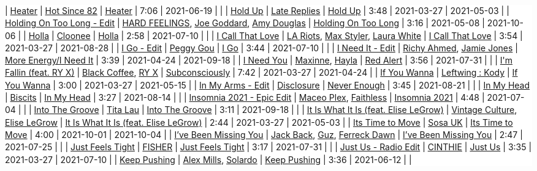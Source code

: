 | [Heater](https://open.spotify.com/track/3bJwiNmreZkHXjeuFmW8bG) | [Hot Since 82](https://open.spotify.com/artist/1tRBmMtER4fGrzrt8O9VpS) | [Heater](https://open.spotify.com/album/6ZJ5jjlpvAXnQS7bYsEbMk) | 7:06 | 2021-06-19 |  |
| [Hold Up](https://open.spotify.com/track/5KGn7C4GflN0EFMNqDmUY9) | [Late Replies](https://open.spotify.com/artist/7vPxzjHbAgoHhiNXORDgf7) | [Hold Up](https://open.spotify.com/album/6aebvC7BtTJtJ1qsNgzaYZ) | 3:48 | 2021-03-27 | 2021-05-03 |
| [Holding On Too Long - Edit](https://open.spotify.com/track/0KxbvjUL6fCBT2e0We4yMC) | [HARD FEELINGS](https://open.spotify.com/artist/62leN9NRMUgDfPzshm7K5L), [Joe Goddard](https://open.spotify.com/artist/380fnmlGnkyueBMqGWx2k5), [Amy Douglas](https://open.spotify.com/artist/6lm52aALA9NKQv1ChQmSBr) | [Holding On Too Long](https://open.spotify.com/album/1JjIcS5IOv87nWHhbUBRPw) | 3:16 | 2021-05-08 | 2021-10-06 |
| [Holla](https://open.spotify.com/track/7zq4moIXRmDZBprNH0gj4v) | [Cloonee](https://open.spotify.com/artist/7MdlXmq2HViAJWo9cf30sR) | [Holla](https://open.spotify.com/album/36vpqv4DZZ73m5KX68mZTQ) | 2:58 | 2021-07-10 |  |
| [I Call That Love](https://open.spotify.com/track/6Oltskbk87ykZQfMPviudp) | [LA Riots](https://open.spotify.com/artist/5NnQdLx16ClNP5haoGdjk7), [Max Styler](https://open.spotify.com/artist/3NKKngINK1tP6BFy0WOyWk), [Laura White](https://open.spotify.com/artist/4eWvHAcWh3Hq6DYJ9K3mD4) | [I Call That Love](https://open.spotify.com/album/2jLRgD6Vcvrq9gvHQiZ0NV) | 3:54 | 2021-03-27 | 2021-08-28 |
| [I Go - Edit](https://open.spotify.com/track/5VCx6BsBizs11OJvSnqDG4) | [Peggy Gou](https://open.spotify.com/artist/2mLA48B366zkELXYx7hcDN) | [I Go](https://open.spotify.com/album/6BaEmgJe4ryoOHQa3BI9dz) | 3:44 | 2021-07-10 |  |
| [I Need It - Edit](https://open.spotify.com/track/6O6KmxA1KAbLyR88lbaLNn) | [Richy Ahmed](https://open.spotify.com/artist/1ac5NUFh98sMs0DGX4xlSt), [Jamie Jones](https://open.spotify.com/artist/4admDxmnri5Zco0xYrJ0ji) | [More Energy/I Need It](https://open.spotify.com/album/5yWx5M48FjI8X8LllX7VbO) | 3:39 | 2021-04-24 | 2021-09-18 |
| [I Need You](https://open.spotify.com/track/1NMmSM6DYwhAf7027fowmD) | [Maxinne](https://open.spotify.com/artist/3sv9dCyzqOsGcJHPl5seiq), [Hayla](https://open.spotify.com/artist/4yX6mpMyBGf9UfvBB8JJrc) | [Red Alert](https://open.spotify.com/album/7lxnv0bArIIsZGTDULr7bE) | 3:56 | 2021-07-31 |  |
| [I'm Fallin (feat. RY X)](https://open.spotify.com/track/6PlB9QbrAfUwKX0g0GHRMY) | [Black Coffee](https://open.spotify.com/artist/6wMr4zKPrrR0UVz08WtUWc), [RY X](https://open.spotify.com/artist/2KjAo6wVc9d2WcxdxSArpV) | [Subconsciously](https://open.spotify.com/album/5zIPpR6ufwhSM0RV1wcrhw) | 7:42 | 2021-03-27 | 2021-04-24 |
| [If You Wanna](https://open.spotify.com/track/5NMpjgdyG48RGtkjj8QENH) | [Leftwing : Kody](https://open.spotify.com/artist/7eYXtOjJGhrM16cK2hRmnR) | [If You Wanna](https://open.spotify.com/album/7yicRngbUo5uEPuCK2WpRy) | 3:00 | 2021-03-27 | 2021-05-15 |
| [In My Arms - Edit](https://open.spotify.com/track/5ukTUKLwsaThljUaV6IVAs) | [Disclosure](https://open.spotify.com/artist/6nS5roXSAGhTGr34W6n7Et) | [Never Enough](https://open.spotify.com/album/0ovBhOM0M8GHUEL7IOLFWP) | 3:45 | 2021-08-21 |  |
| [In My Head](https://open.spotify.com/track/2GghS6kMPjDjwILF3RkbFw) | [Biscits](https://open.spotify.com/artist/052B9SONfhoScw7dgYWw5o) | [In My Head](https://open.spotify.com/album/5doCMBe92q27ELPJQl1Pmn) | 3:27 | 2021-08-14 |  |
| [Insomnia 2021 - Epic Edit](https://open.spotify.com/track/6E1VvKBTi0FtLhE8b6GxbE) | [Maceo Plex](https://open.spotify.com/artist/3TXQ1ddouwQAI78hV4hXDj), [Faithless](https://open.spotify.com/artist/5T4UKHhr4HGIC0VzdZQtAE) | [Insomnia 2021](https://open.spotify.com/album/04zGytx3eRCDR7JEQB9GSX) | 4:48 | 2021-07-04 |  |
| [Into The Groove](https://open.spotify.com/track/2DGZwPbTxiiWB8gESqpdpi) | [Tita Lau](https://open.spotify.com/artist/5g93IJMEpfC68NUaeVjr4h) | [Into The Groove](https://open.spotify.com/album/17xCmo0ONouJXPuRzZBVFi) | 3:11 | 2021-09-18 |  |
| [It Is What It Is (feat. Elise LeGrow)](https://open.spotify.com/track/37V78aaqEliOSPJxVgxNfm) | [Vintage Culture](https://open.spotify.com/artist/28uJnu5EsrGml2tBd7y8ts), [Elise LeGrow](https://open.spotify.com/artist/20biSVcaiwFyvcseOzYKo8) | [It Is What It Is (feat. Elise LeGrow)](https://open.spotify.com/album/1d08A5A1LezktJMhoWCqDq) | 2:44 | 2021-03-27 | 2021-05-03 |
| [Its Time to Move](https://open.spotify.com/track/4qK9g7RGoHCUpfbGu3Mlf4) | [Sosa UK](https://open.spotify.com/artist/3JlN0MeWVJq0vjvsvWCRZ5) | [Its Time to Move](https://open.spotify.com/album/0oj8l35AnHn2buWFdhFHJy) | 4:00 | 2021-10-01 | 2021-10-04 |
| [I’ve Been Missing You](https://open.spotify.com/track/7tRNDdDcUQqrOPHfIIbzGd) | [Jack Back](https://open.spotify.com/artist/4bXUaTjc7TQTvLqqCAlfYt), [Guz](https://open.spotify.com/artist/2T86EVnDCP64EaVKRXIcRx), [Ferreck Dawn](https://open.spotify.com/artist/3cnAJv9gydgm52KFIsdvO8) | [I’ve Been Missing You](https://open.spotify.com/album/3Y614SkU3oFcKgfQmnzYCV) | 2:47 | 2021-07-25 |  |
| [Just Feels Tight](https://open.spotify.com/track/4C39WSjsA70cyKCwGsxH8v) | [FISHER](https://open.spotify.com/artist/1VJ0briNOlXRtJUAzoUJdt) | [Just Feels Tight](https://open.spotify.com/album/1sF9UGP5wcaumLHolPsTqm) | 3:17 | 2021-07-31 |  |
| [Just Us - Radio Edit](https://open.spotify.com/track/63GyZaNNNigHM47t7eaGzA) | [CINTHIE](https://open.spotify.com/artist/764H8zG8sTf5FPHWHW5bvh) | [Just Us](https://open.spotify.com/album/0sRdvqJBu6iFNtwaW7ORIk) | 3:35 | 2021-03-27 | 2021-07-10 |
| [Keep Pushing](https://open.spotify.com/track/2obQ3ll76uZthJa91RAKv4) | [Alex Mills](https://open.spotify.com/artist/6z9EDgWh3ZJZKIJI5Q71Cq), [Solardo](https://open.spotify.com/artist/0oO1IaDOBSeI96HbnCa5pZ) | [Keep Pushing](https://open.spotify.com/album/51Efce1Hjf6TxbU7hAKwik) | 3:36 | 2021-06-12 |  |
